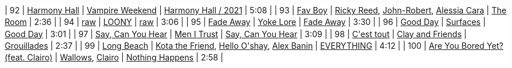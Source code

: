 | 92 | [Harmony Hall](https://open.spotify.com/track/5kXDF4OmM5COyeo6z97nEk) | [Vampire Weekend](https://open.spotify.com/artist/5BvJzeQpmsdsFp4HGUYUEx) | [Harmony Hall / 2021](https://open.spotify.com/album/6CmSHV5rTZRBjXMVbaeE1h) | 5:08 |
| 93 | [Fav Boy](https://open.spotify.com/track/1L3DHFjU8rbadyR2rD7wIZ) | [Ricky Reed](https://open.spotify.com/artist/5Q7Fmn2aPAdijQIUzobRdZ), [John-Robert](https://open.spotify.com/artist/5zlnl1lFTTaETmaKci4V6j), [Alessia Cara](https://open.spotify.com/artist/2wUjUUtkb5lvLKcGKsKqsR) | [The Room](https://open.spotify.com/album/43EcO1919TwjWYfXqR2aBV) | 2:36 |
| 94 | [raw](https://open.spotify.com/track/2bGd94PnM9kaQOCxOrIDh8) | [LOONY](https://open.spotify.com/artist/0xSfdfhcXN6T8M5gt7VwK0) | [raw](https://open.spotify.com/album/4Hofq1L0O8op3NV454YqoC) | 3:06 |
| 95 | [Fade Away](https://open.spotify.com/track/31bXHF3fVn03w6NmtmYsYA) | [Yoke Lore](https://open.spotify.com/artist/7FU0xCgmSYQEiBeevUqQ4S) | [Fade Away](https://open.spotify.com/album/5zpLCZ2fiRscmKQ0inrp5g) | 3:30 |
| 96 | [Good Day](https://open.spotify.com/track/7iTwzSe2fg5xYwCgXXFkEe) | [Surfaces](https://open.spotify.com/artist/4ETSs924pXMzjIeD6E9b4u) | [Good Day](https://open.spotify.com/album/1HPmeTZ2Mgx0NvynTKpWOj) | 3:01 |
| 97 | [Say, Can You Hear](https://open.spotify.com/track/7JvjjlZ5R1I1xRDsEkPuJ7) | [Men I Trust](https://open.spotify.com/artist/3zmfs9cQwzJl575W1ZYXeT) | [Say, Can You Hear](https://open.spotify.com/album/6rQixYcPsSviu4PfdprZgK) | 3:09 |
| 98 | [C'est tout](https://open.spotify.com/track/4GJE2R4A0VGUQjndarcFuq) | [Clay and Friends](https://open.spotify.com/artist/0lF1vCOKBjs21HtxkGmWIm) | [Grouillades](https://open.spotify.com/album/4v00M4ceOB1ZNO6Hq3xcty) | 2:37 |
| 99 | [Long Beach](https://open.spotify.com/track/6tqIes4TjudsjfIpK4P2Jh) | [Kota the Friend](https://open.spotify.com/artist/2AfU5LYBVCiCtuCCfM7uVX), [Hello O'shay](https://open.spotify.com/artist/3YzuOhp0V0YIuaukc7U3Rp), [Alex Banin](https://open.spotify.com/artist/2fTTmPI3XaJwqM19w5QiRz) | [EVERYTHING](https://open.spotify.com/album/0cMxALtiABnT1kIuA1wgsQ) | 4:12 |
| 100 | [Are You Bored Yet? (feat. Clairo)](https://open.spotify.com/track/57RA3JGafJm5zRtKJiKPIm) | [Wallows](https://open.spotify.com/artist/0NIPkIjTV8mB795yEIiPYL), [Clairo](https://open.spotify.com/artist/3l0CmX0FuQjFxr8SK7Vqag) | [Nothing Happens](https://open.spotify.com/album/7eed9MBclFPjjjvotfR2e9) | 2:58 |